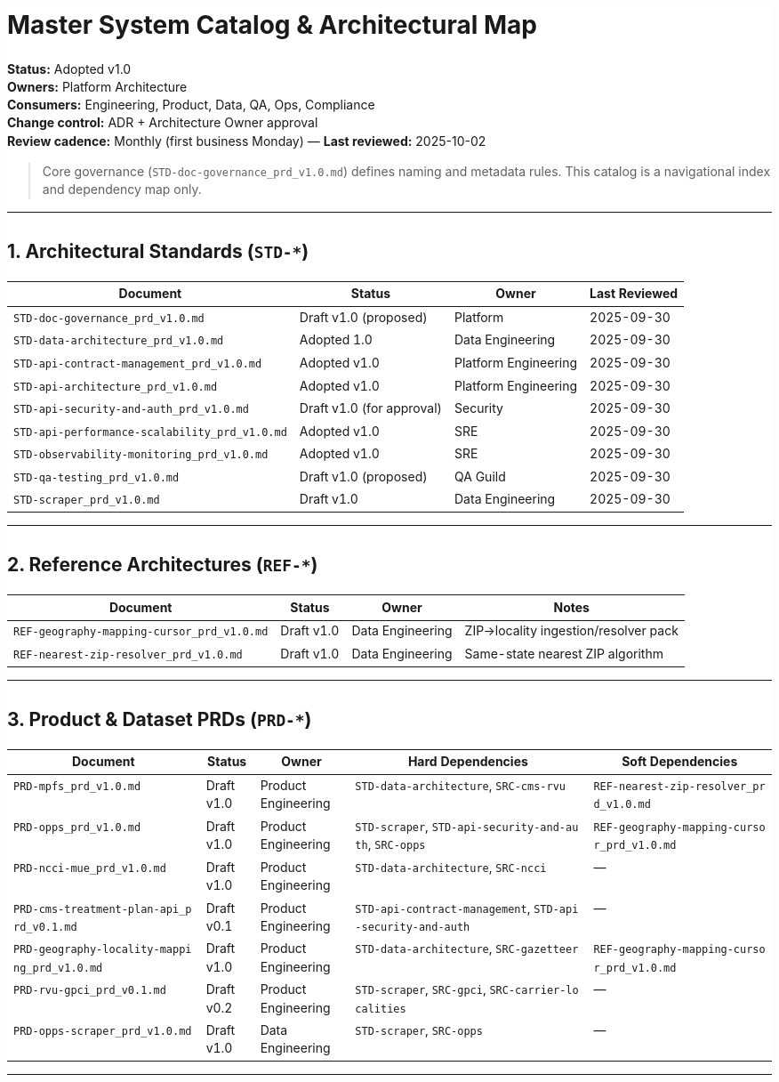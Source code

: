 # Master System Catalog & Architectural Map

**Status:** Adopted v1.0  
**Owners:** Platform Architecture  
**Consumers:** Engineering, Product, Data, QA, Ops, Compliance  
**Change control:** ADR + Architecture Owner approval  
**Review cadence:** Monthly (first business Monday) — **Last reviewed:** 2025-10-02  

> Core governance (`STD-doc-governance_prd_v1.0.md`) defines naming and metadata rules. This catalog is a navigational index and dependency map only.

---

## 1. Architectural Standards (`STD-*`)

| Document | Status | Owner | Last Reviewed |
|---|---|---|---|
| `STD-doc-governance_prd_v1.0.md` | Draft v1.0 (proposed) | Platform | 2025-09-30 |
| `STD-data-architecture_prd_v1.0.md` | Adopted 1.0 | Data Engineering | 2025-09-30 |
| `STD-api-contract-management_prd_v1.0.md` | Adopted v1.0 | Platform Engineering | 2025-09-30 |
| `STD-api-architecture_prd_v1.0.md` | Adopted v1.0 | Platform Engineering | 2025-09-30 |
| `STD-api-security-and-auth_prd_v1.0.md` | Draft v1.0 (for approval) | Security | 2025-09-30 |
| `STD-api-performance-scalability_prd_v1.0.md` | Adopted v1.0 | SRE | 2025-09-30 |
| `STD-observability-monitoring_prd_v1.0.md` | Adopted v1.0 | SRE | 2025-09-30 |
| `STD-qa-testing_prd_v1.0.md` | Draft v1.0 (proposed) | QA Guild | 2025-09-30 |
| `STD-scraper_prd_v1.0.md` | Draft v1.0 | Data Engineering | 2025-09-30 |

---

## 2. Reference Architectures (`REF-*`)

| Document | Status | Owner | Notes |
|---|---|---|---|
| `REF-geography-mapping-cursor_prd_v1.0.md` | Draft v1.0 | Data Engineering | ZIP→locality ingestion/resolver pack |
| `REF-nearest-zip-resolver_prd_v1.0.md` | Draft v1.0 | Data Engineering | Same-state nearest ZIP algorithm |

---

## 3. Product & Dataset PRDs (`PRD-*`)

| Document | Status | Owner | Hard Dependencies | Soft Dependencies |
|---|---|---|---|---|
| `PRD-mpfs_prd_v1.0.md` | Draft v1.0 | Product Engineering | `STD-data-architecture`, `SRC-cms-rvu` | `REF-nearest-zip-resolver_prd_v1.0.md` |
| `PRD-opps_prd_v1.0.md` | Draft v1.0 | Product Engineering | `STD-scraper`, `STD-api-security-and-auth`, `SRC-opps` | `REF-geography-mapping-cursor_prd_v1.0.md` |
| `PRD-ncci-mue_prd_v1.0.md` | Draft v1.0 | Product Engineering | `STD-data-architecture`, `SRC-ncci` | — |
| `PRD-cms-treatment-plan-api_prd_v0.1.md` | Draft v0.1 | Product Engineering | `STD-api-contract-management`, `STD-api-security-and-auth` | — |
| `PRD-geography-locality-mapping_prd_v1.0.md` | Draft v1.0 | Product Engineering | `STD-data-architecture`, `SRC-gazetteer` | `REF-geography-mapping-cursor_prd_v1.0.md` |
| `PRD-rvu-gpci_prd_v0.1.md` | Draft v0.2 | Product Engineering | `STD-scraper`, `SRC-gpci`, `SRC-carrier-localities` | — |
| `PRD-opps-scraper_prd_v1.0.md` | Draft v1.0 | Data Engineering | `STD-scraper`, `SRC-opps` | — |

---